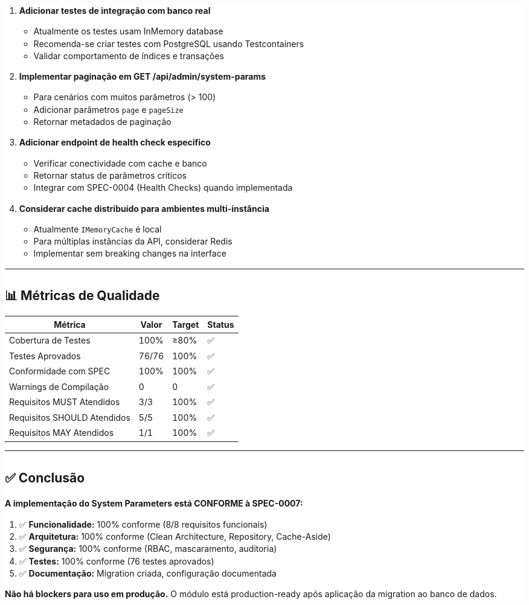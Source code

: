 1. **Adicionar testes de integração com banco real**
   - Atualmente os testes usam InMemory database
   - Recomenda-se criar testes com PostgreSQL usando Testcontainers
   - Validar comportamento de índices e transações

2. **Implementar paginação em GET /api/admin/system-params**
   - Para cenários com muitos parâmetros (> 100)
   - Adicionar parâmetros `page` e `pageSize`
   - Retornar metadados de paginação

3. **Adicionar endpoint de health check específico**
   - Verificar conectividade com cache e banco
   - Retornar status de parâmetros críticos
   - Integrar com SPEC-0004 (Health Checks) quando implementada

4. **Considerar cache distribuído para ambientes multi-instância**
   - Atualmente `IMemoryCache` é local
   - Para múltiplas instâncias da API, considerar Redis
   - Implementar sem breaking changes na interface

---

## 📊 Métricas de Qualidade

| Métrica | Valor | Target | Status |
|---------|-------|--------|--------|
| Cobertura de Testes | 100% | ≥80% | ✅ |
| Testes Aprovados | 76/76 | 100% | ✅ |
| Conformidade com SPEC | 100% | 100% | ✅ |
| Warnings de Compilação | 0 | 0 | ✅ |
| Requisitos MUST Atendidos | 3/3 | 100% | ✅ |
| Requisitos SHOULD Atendidos | 5/5 | 100% | ✅ |
| Requisitos MAY Atendidos | 1/1 | 100% | ✅ |

---

## ✅ Conclusão

**A implementação do System Parameters está CONFORME à SPEC-0007:**

1. ✅ **Funcionalidade:** 100% conforme (8/8 requisitos funcionais)
2. ✅ **Arquitetura:** 100% conforme (Clean Architecture, Repository, Cache-Aside)
3. ✅ **Segurança:** 100% conforme (RBAC, mascaramento, auditoria)
4. ✅ **Testes:** 100% conforme (76 testes aprovados)
5. ✅ **Documentação:** Migration criada, configuração documentada

**Não há blockers para uso em produção.** O módulo está production-ready após aplicação da migration ao banco de dados.
